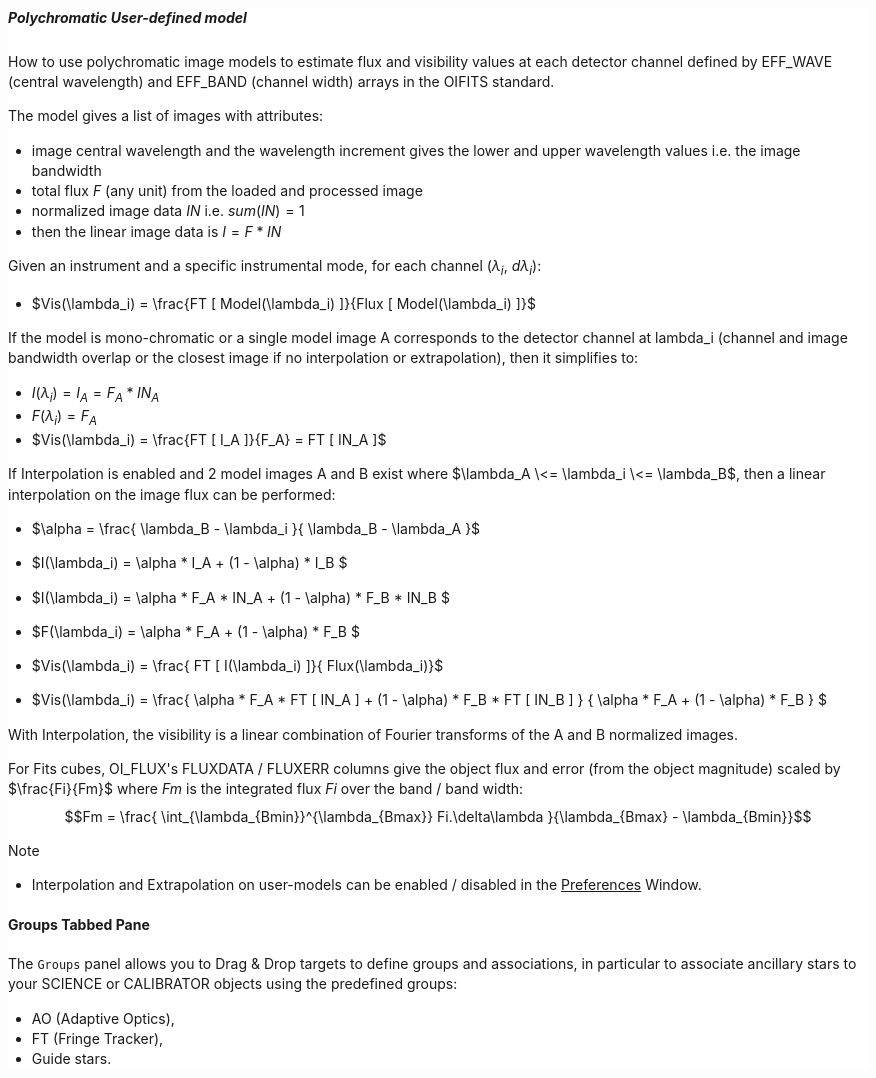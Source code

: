 
##### Polychromatic User-defined model

How to use polychromatic image models to estimate flux and visibility values at each detector channel defined by EFF_WAVE (central wavelength) and EFF_BAND (channel width) arrays in the OIFITS standard.

The model gives a list of images with attributes:
-   image central wavelength and the wavelength increment gives the lower and upper wavelength values i.e. the image bandwidth
-   total flux $F$ (any unit) from the loaded and processed image
-   normalized image data $IN$ i.e. $sum(IN) = 1$
-   then the linear image data is $I = F * IN$

Given an instrument and a specific instrumental mode, for each channel ($\lambda_i$, $d\lambda_i$):
- $Vis(\lambda_i) = \frac{FT [ Model(\lambda_i) ]}{Flux [ Model(\lambda_i) ]}$

If the model is mono-chromatic or a single model image A corresponds to the detector channel at lambda_i (channel and image bandwidth overlap or the closest image if no interpolation or extrapolation), then it simplifies to:
- $I(\lambda_i) = I_A = F_A * IN_A$
- $F(\lambda_i) = F_A$
- $Vis(\lambda_i) = \frac{FT [ I_A ]}{F_A} = FT [ IN_A ]$

If Interpolation is enabled and 2 model images A and B exist where $\lambda_A \<= \lambda_i \<= \lambda_B$, then a linear interpolation on the image flux can be performed:
- $\alpha = \frac{ \lambda_B - \lambda_i }{ \lambda_B - \lambda_A }$
- $I(\lambda_i) = \alpha * I_A + (1 - \alpha) * I_B $
- $I(\lambda_i) = \alpha * F_A * IN_A + (1 - \alpha) * F_B * IN_B $
- $F(\lambda_i) = \alpha * F_A + (1 - \alpha) * F_B $

- $Vis(\lambda_i) = \frac{ FT [ I(\lambda_i) ]}{ Flux(\lambda_i)}$
- $Vis(\lambda_i) = \frac{ \alpha * F_A * FT [ IN_A ] + (1 - \alpha) * F_B * FT [ IN_B ] } { \alpha * F_A + (1 - \alpha) * F_B } $

With Interpolation, the visibility is a linear combination of Fourier transforms of the A and B normalized images.

For Fits cubes, OI_FLUX's FLUXDATA / FLUXERR columns give the object flux and error (from the object magnitude) scaled by $\frac{Fi}{Fm}$ 
where $Fm$ is the integrated flux $Fi$ over the band / band width:
$$Fm = \frac{ \int_{\lambda_{Bmin}}^{\lambda_{Bmax}} Fi.\delta\lambda }{\lambda_{Bmax} - \lambda_{Bmin}}$$

> [!NOTE]
> - Interpolation and Extrapolation on user-models can be enabled / disabled in the [Preferences](#preferences) Window.


#### Groups Tabbed Pane

The `Groups` panel allows you to Drag & Drop targets to define groups and associations, in particular to associate ancillary stars to your SCIENCE or CALIBRATOR objects using the predefined groups:
-   AO (Adaptive Optics),
-   FT (Fringe Tracker),
-   Guide stars.
